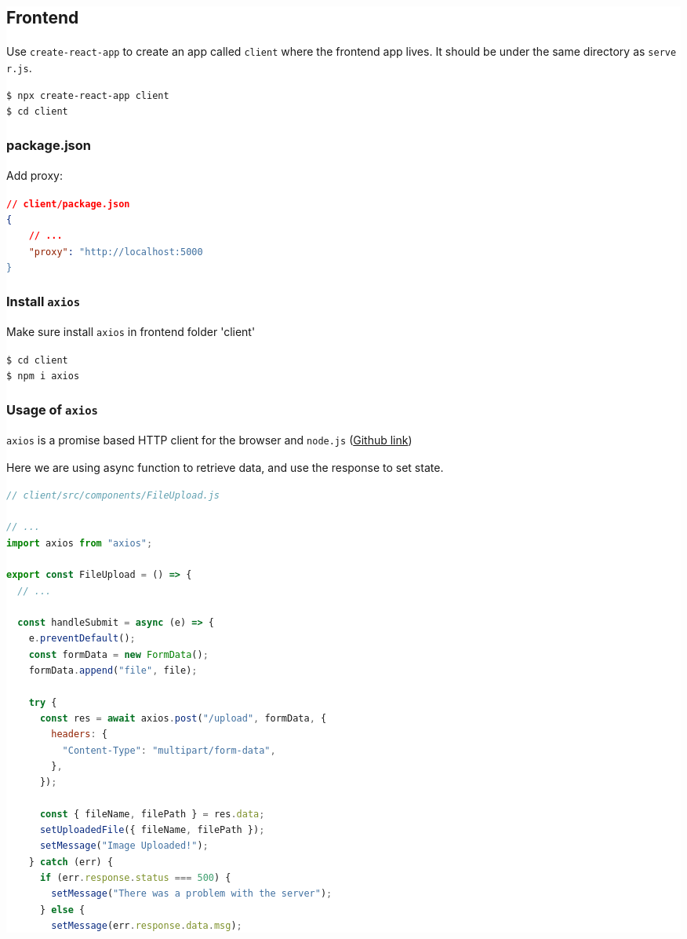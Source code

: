## Frontend

Use `create-react-app` to create an app called `client` where the frontend app lives. It should be under the same directory as `server.js`.

```bash
$ npx create-react-app client
$ cd client
```

### package.json

Add proxy:

```json
// client/package.json
{
    // ...
    "proxy": "http://localhost:5000
}
```

### Install `axios`

Make sure install `axios` in frontend folder 'client'

```bash
$ cd client
$ npm i axios
```

### Usage of `axios`

`axios` is a promise based HTTP client for the browser and `node.js` ([Github link](https://github.com/axios/axios))

Here we are using async function to retrieve data, and use the response to set state.

```js
// client/src/components/FileUpload.js

// ...
import axios from "axios";

export const FileUpload = () => {
  // ...

  const handleSubmit = async (e) => {
    e.preventDefault();
    const formData = new FormData();
    formData.append("file", file);

    try {
      const res = await axios.post("/upload", formData, {
        headers: {
          "Content-Type": "multipart/form-data",
        },
      });

      const { fileName, filePath } = res.data;
      setUploadedFile({ fileName, filePath });
      setMessage("Image Uploaded!");
    } catch (err) {
      if (err.response.status === 500) {
        setMessage("There was a problem with the server");
      } else {
        setMessage(err.response.data.msg);
```